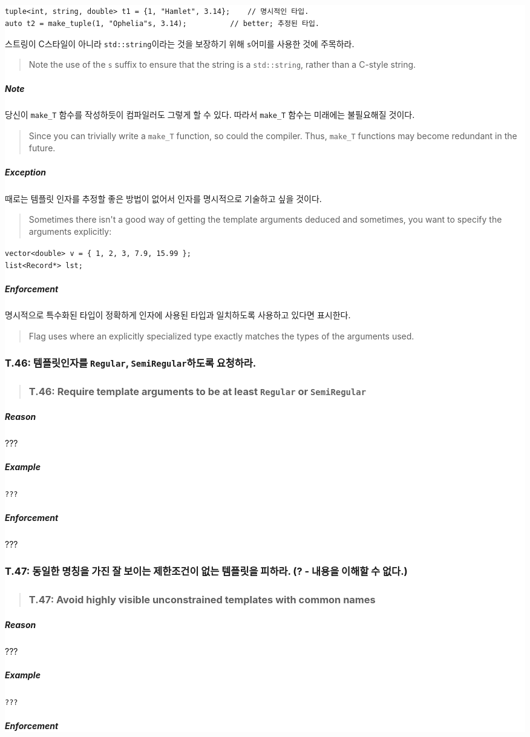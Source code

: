     tuple<int, string, double> t1 = {1, "Hamlet", 3.14};	// 명시적인 타입.
    auto t2 = make_tuple(1, "Ophelia"s, 3.14);			// better; 추정된 타입.

스트링이 C스타일이 아니라 `std::string`이라는 것을 보장하기 위해 `s`어미를 사용한 것에 주목하라.
>Note the use of the `s` suffix to ensure that the string is a `std::string`, rather than a C-style string.

##### Note

당신이 `make_T` 함수를 작성하듯이 컴파일러도 그렇게 할 수 있다. 따라서 `make_T` 함수는 미래에는 불필요해질 것이다.
>Since you can trivially write a `make_T` function, so could the compiler. Thus, `make_T` functions may become redundant in the future.

##### Exception

때로는 템플릿 인자를 추정할 좋은 방법이 없어서 인자를 명시적으로 기술하고 싶을 것이다.
>Sometimes there isn't a good way of getting the template arguments deduced and sometimes, you want to specify the arguments explicitly:

    vector<double> v = { 1, 2, 3, 7.9, 15.99 };
    list<Record*> lst;

##### Enforcement

명시적으로 특수화된 타입이 정확하게 인자에 사용된 타입과 일치하도록 사용하고 있다면 표시한다.
>Flag uses where an explicitly specialized type exactly matches the types of the arguments used.

### <a name="Rt-regular"></a> T.46: 템플릿인자를 `Regular`, `SemiRegular`하도록 요청하라.
>### <a name="Rt-regular"></a> T.46: Require template arguments to be at least `Regular` or `SemiRegular`

##### Reason

 ???

##### Example

    ???

##### Enforcement

???

### <a name="Rt-visible"></a> T.47: 동일한 명칭을 가진 잘 보이는 제한조건이 없는 템플릿을 피하라. (? - 내용을 이해할 수 없다.)
>### <a name="Rt-visible"></a> T.47: Avoid highly visible unconstrained templates with common names

##### Reason

 ???

##### Example

    ???

##### Enforcement
